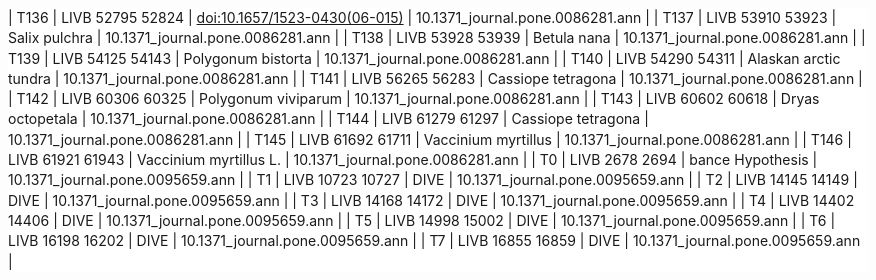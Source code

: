 | T136 | LIVB 52795 52824 | <doi:10.1657/1523-0430(06-015)>                     | 10.1371_journal.pone.0086281.ann                                                                                                                                                                                         |
| T137 | LIVB 53910 53923 | Salix pulchra                                       | 10.1371_journal.pone.0086281.ann                                                                                                                                                                                         |
| T138 | LIVB 53928 53939 | Betula nana                                         | 10.1371_journal.pone.0086281.ann                                                                                                                                                                                         |
| T139 | LIVB 54125 54143 | Polygonum bistorta                                  | 10.1371_journal.pone.0086281.ann                                                                                                                                                                                         |
| T140 | LIVB 54290 54311 | Alaskan arctic tundra                               | 10.1371_journal.pone.0086281.ann                                                                                                                                                                                         |
| T141 | LIVB 56265 56283 | Cassiope tetragona                                  | 10.1371_journal.pone.0086281.ann                                                                                                                                                                                         |
| T142 | LIVB 60306 60325 | Polygonum viviparum                                 | 10.1371_journal.pone.0086281.ann                                                                                                                                                                                         |
| T143 | LIVB 60602 60618 | Dryas octopetala                                    | 10.1371_journal.pone.0086281.ann                                                                                                                                                                                         |
| T144 | LIVB 61279 61297 | Cassiope tetragona                                  | 10.1371_journal.pone.0086281.ann                                                                                                                                                                                         |
| T145 | LIVB 61692 61711 | Vaccinium myrtillus                                 | 10.1371_journal.pone.0086281.ann                                                                                                                                                                                         |
| T146 | LIVB 61921 61943 | Vaccinium myrtillus L.                              | 10.1371_journal.pone.0086281.ann                                                                                                                                                                                         |
| T0   | LIVB 2678 2694   | bance Hypothesis                                    | 10.1371_journal.pone.0095659.ann                                                                                                                                                                                         |
| T1   | LIVB 10723 10727 | DIVE                                                | 10.1371_journal.pone.0095659.ann                                                                                                                                                                                         |
| T2   | LIVB 14145 14149 | DIVE                                                | 10.1371_journal.pone.0095659.ann                                                                                                                                                                                         |
| T3   | LIVB 14168 14172 | DIVE                                                | 10.1371_journal.pone.0095659.ann                                                                                                                                                                                         |
| T4   | LIVB 14402 14406 | DIVE                                                | 10.1371_journal.pone.0095659.ann                                                                                                                                                                                         |
| T5   | LIVB 14998 15002 | DIVE                                                | 10.1371_journal.pone.0095659.ann                                                                                                                                                                                         |
| T6   | LIVB 16198 16202 | DIVE                                                | 10.1371_journal.pone.0095659.ann                                                                                                                                                                                         |
| T7   | LIVB 16855 16859 | DIVE                                                | 10.1371_journal.pone.0095659.ann                                                                                                                                                                                         |